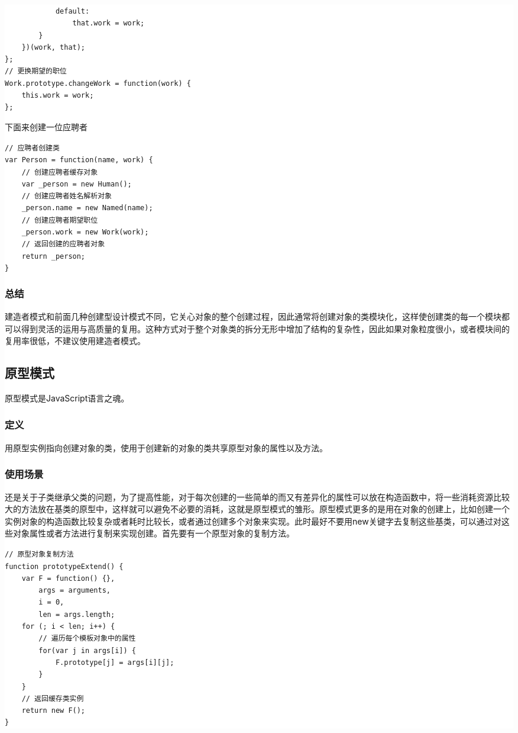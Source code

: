 ```
            default:
                that.work = work;
        }
    })(work, that);
};
// 更换期望的职位
Work.prototype.changeWork = function(work) {
    this.work = work;
};
```

下面来创建一位应聘者

```
// 应聘者创建类
var Person = function(name, work) {
    // 创建应聘者缓存对象
    var _person = new Human();
    // 创建应聘者姓名解析对象
    _person.name = new Named(name);
    // 创建应聘者期望职位
    _person.work = new Work(work);
    // 返回创建的应聘者对象
    return _person;
}
```

### 总结

建造者模式和前面几种创建型设计模式不同，它关心对象的整个创建过程，因此通常将创建对象的类模块化，这样使创建类的每一个模块都可以得到灵活的运用与高质量的复用。这种方式对于整个对象类的拆分无形中增加了结构的复杂性，因此如果对象粒度很小，或者模块间的复用率很低，不建议使用建造者模式。

## 原型模式

原型模式是JavaScript语言之魂。

### 定义

用原型实例指向创建对象的类，使用于创建新的对象的类共享原型对象的属性以及方法。

### 使用场景

还是关于子类继承父类的问题，为了提高性能，对于每次创建的一些简单的而又有差异化的属性可以放在构造函数中，将一些消耗资源比较大的方法放在基类的原型中，这样就可以避免不必要的消耗，这就是原型模式的雏形。原型模式更多的是用在对象的创建上，比如创建一个实例对象的构造函数比较复杂或者耗时比较长，或者通过创建多个对象来实现。此时最好不要用new关键字去复制这些基类，可以通过对这些对象属性或者方法进行复制来实现创建。首先要有一个原型对象的复制方法。

```
// 原型对象复制方法
function prototypeExtend() {
    var F = function() {},
        args = arguments,
        i = 0,
        len = args.length;
    for (; i < len; i++) {
        // 遍历每个模板对象中的属性
        for(var j in args[i]) {
            F.prototype[j] = args[i][j];
        }
    }
    // 返回缓存类实例
    return new F();
}
```
